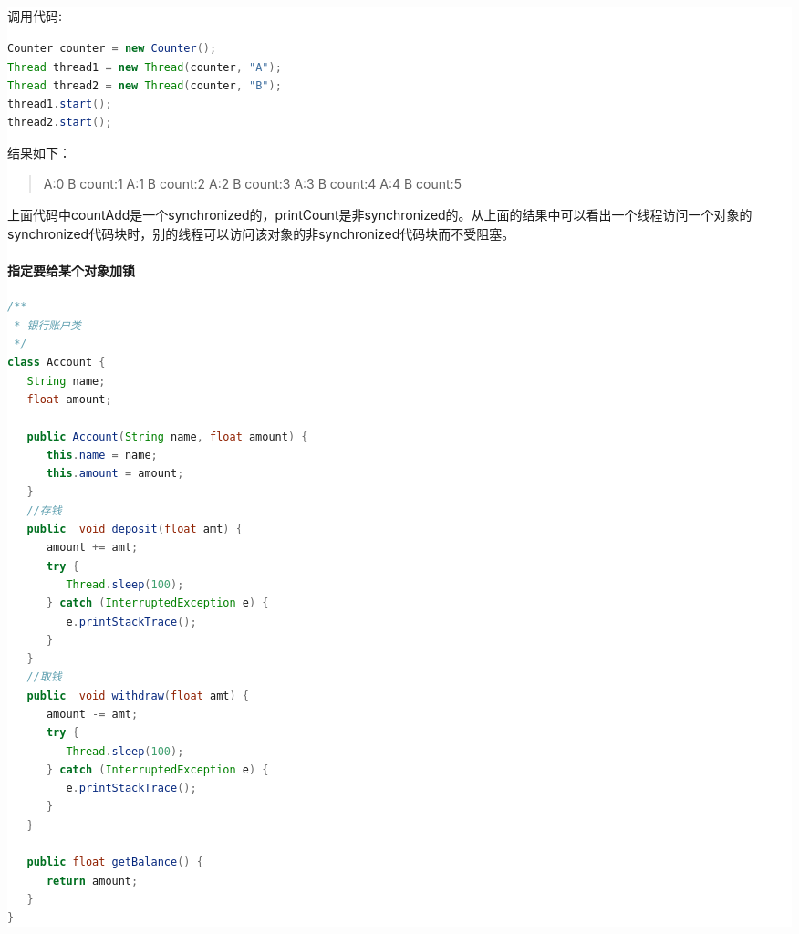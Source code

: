 

调用代码:

```java
Counter counter = new Counter();
Thread thread1 = new Thread(counter, "A");
Thread thread2 = new Thread(counter, "B");
thread1.start();
thread2.start();
```

结果如下：

> A:0
> B count:1
> A:1
> B count:2
> A:2
> B count:3
> A:3
> B count:4
> A:4
> B count:5

上面代码中countAdd是一个synchronized的，printCount是非synchronized的。从上面的结果中可以看出一个线程访问一个对象的synchronized代码块时，别的线程可以访问该对象的非synchronized代码块而不受阻塞。




#### 指定要给某个对象加锁

```java
/**
 * 银行账户类
 */
class Account {
   String name;
   float amount;

   public Account(String name, float amount) {
      this.name = name;
      this.amount = amount;
   }
   //存钱
   public  void deposit(float amt) {
      amount += amt;
      try {
         Thread.sleep(100);
      } catch (InterruptedException e) {
         e.printStackTrace();
      }
   }
   //取钱
   public  void withdraw(float amt) {
      amount -= amt;
      try {
         Thread.sleep(100);
      } catch (InterruptedException e) {
         e.printStackTrace();
      }
   }

   public float getBalance() {
      return amount;
   }
}

```